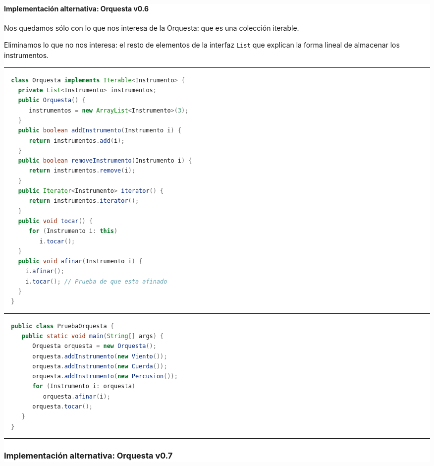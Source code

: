 #### Implementación alternativa: Orquesta v0.6

Nos quedamos sólo con lo que nos interesa de la Orquesta: que es una colección iterable.

Eliminamos lo que no nos interesa: el resto de elementos de la interfaz `List` que explican la forma lineal de almacenar los instrumentos.

---

```java
  class Orquesta implements Iterable<Instrumento> {
    private List<Instrumento> instrumentos;
    public Orquesta() {
       instrumentos = new ArrayList<Instrumento>(3);
    }
    public boolean addInstrumento(Instrumento i) {
       return instrumentos.add(i);
    }
    public boolean removeInstrumento(Instrumento i) {
       return instrumentos.remove(i);
    }
    public Iterator<Instrumento> iterator() {
       return instrumentos.iterator();
    }
    public void tocar() {
       for (Instrumento i: this)
          i.tocar();
    }
    public void afinar(Instrumento i) {
      i.afinar();
      i.tocar(); // Prueba de que esta afinado
    }
  }
```

---

```java
  public class PruebaOrquesta {
     public static void main(String[] args) {
        Orquesta orquesta = new Orquesta();
        orquesta.addInstrumento(new Viento());
        orquesta.addInstrumento(new Cuerda());
        orquesta.addInstrumento(new Percusion());
        for (Instrumento i: orquesta)
           orquesta.afinar(i);
        orquesta.tocar();
     }
  }
```

---

### Implementación alternativa: Orquesta v0.7
